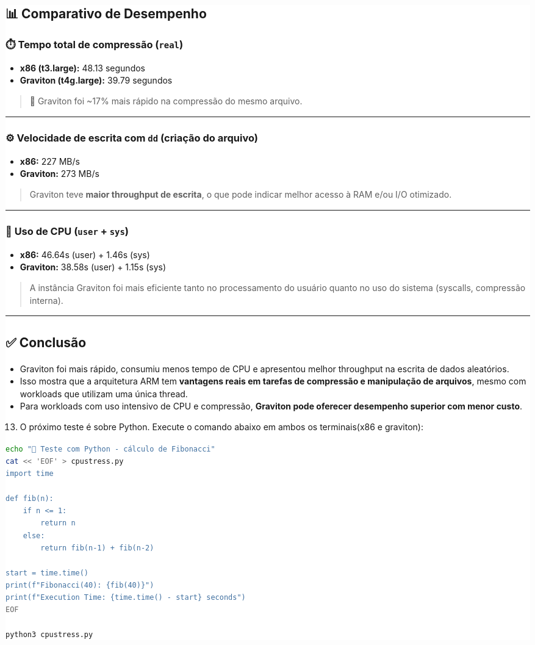
## 📊 Comparativo de Desempenho

### ⏱️ **Tempo total de compressão (`real`)**

- **x86 (t3.large):** 48.13 segundos  
- **Graviton (t4g.large):** 39.79 segundos

> 🔺 Graviton foi ~17% mais rápido na compressão do mesmo arquivo.

---

### ⚙️ **Velocidade de escrita com `dd` (criação do arquivo)**

- **x86:** 227 MB/s  
- **Graviton:** 273 MB/s

> Graviton teve **maior throughput de escrita**, o que pode indicar melhor acesso à RAM e/ou I/O otimizado.

---

### 🧠 **Uso de CPU (`user` + `sys`)**

- **x86:** 46.64s (user) + 1.46s (sys)
- **Graviton:** 38.58s (user) + 1.15s (sys)

> A instância Graviton foi mais eficiente tanto no processamento do usuário quanto no uso do sistema (syscalls, compressão interna).

---

## ✅ Conclusão

- Graviton foi mais rápido, consumiu menos tempo de CPU e apresentou melhor throughput na escrita de dados aleatórios.
- Isso mostra que a arquitetura ARM tem **vantagens reais em tarefas de compressão e manipulação de arquivos**, mesmo com workloads que utilizam uma única thread.
- Para workloads com uso intensivo de CPU e compressão, **Graviton pode oferecer desempenho superior com menor custo**.


13. O próximo teste é sobre Python. Execute o comando abaixo em ambos os terminais(x86 e graviton):

```bash
echo "🐍 Teste com Python - cálculo de Fibonacci"
cat << 'EOF' > cpustress.py
import time

def fib(n):
    if n <= 1:
        return n
    else:
        return fib(n-1) + fib(n-2)

start = time.time()
print(f"Fibonacci(40): {fib(40)}")
print(f"Execution Time: {time.time() - start} seconds")
EOF

python3 cpustress.py
```
